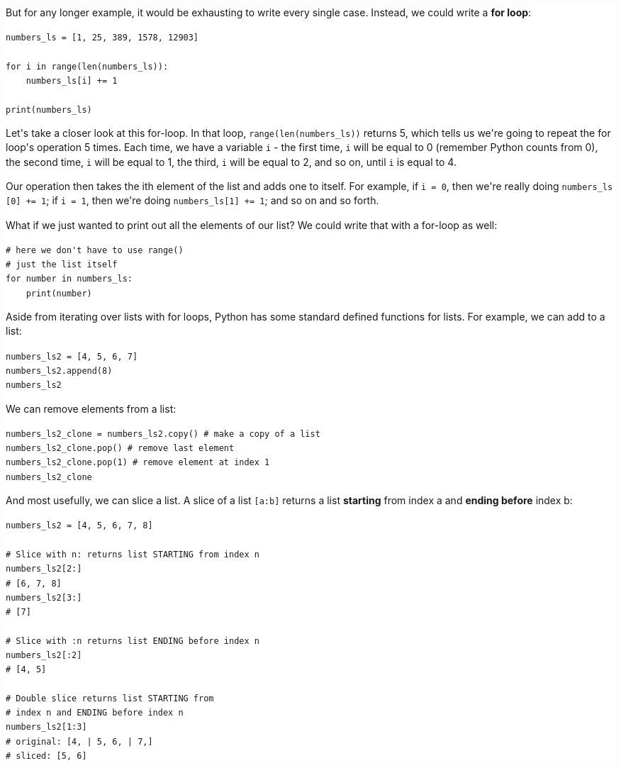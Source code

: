But for any longer example, it would be exhausting to write every single case. Instead, we could write a **for loop**:

```{code-cell}
numbers_ls = [1, 25, 389, 1578, 12903]

for i in range(len(numbers_ls)):
    numbers_ls[i] += 1

print(numbers_ls)
```

Let's take a closer look at this for-loop. In that loop, `range(len(numbers_ls))` returns 5, which tells us we're going to repeat the for loop's operation 5 times. Each time, we have a variable `i` - the first time, `i` will be equal to 0 (remember Python counts from 0), the second time, `i` will be equal to 1, the third, `i` will be equal to 2, and so on, until `i` is equal to 4.

Our operation then takes the ith element of the list and adds one to itself. For example, if `i = 0`, then we're really doing `numbers_ls[0] += 1`; if `i = 1`, then we're doing `numbers_ls[1] += 1`; and so on and so forth.

What if we just wanted to print out all the elements of our list? We could write that with a for-loop as well:

```{code-cell}
# here we don't have to use range()
# just the list itself
for number in numbers_ls:
	print(number)
```

Aside from iterating over lists with for loops, Python has some standard defined functions for lists. For example, we can add to a list:

```{code-cell}
numbers_ls2 = [4, 5, 6, 7]
numbers_ls2.append(8)
numbers_ls2
```

We can remove elements from a list:

```{code-cell}
numbers_ls2_clone = numbers_ls2.copy() # make a copy of a list
numbers_ls2_clone.pop() # remove last element
numbers_ls2_clone.pop(1) # remove element at index 1
numbers_ls2_clone
```

And most usefully, we can slice a list. A slice of a list `[a:b]` returns a list **starting** from index a and **ending before** index b:

```{code-cell}
numbers_ls2 = [4, 5, 6, 7, 8]

# Slice with n: returns list STARTING from index n
numbers_ls2[2:]
# [6, 7, 8]
numbers_ls2[3:]
# [7]

# Slice with :n returns list ENDING before index n
numbers_ls2[:2]
# [4, 5]

# Double slice returns list STARTING from
# index n and ENDING before index n
numbers_ls2[1:3]
# original: [4, | 5, 6, | 7,]
# sliced: [5, 6]
```